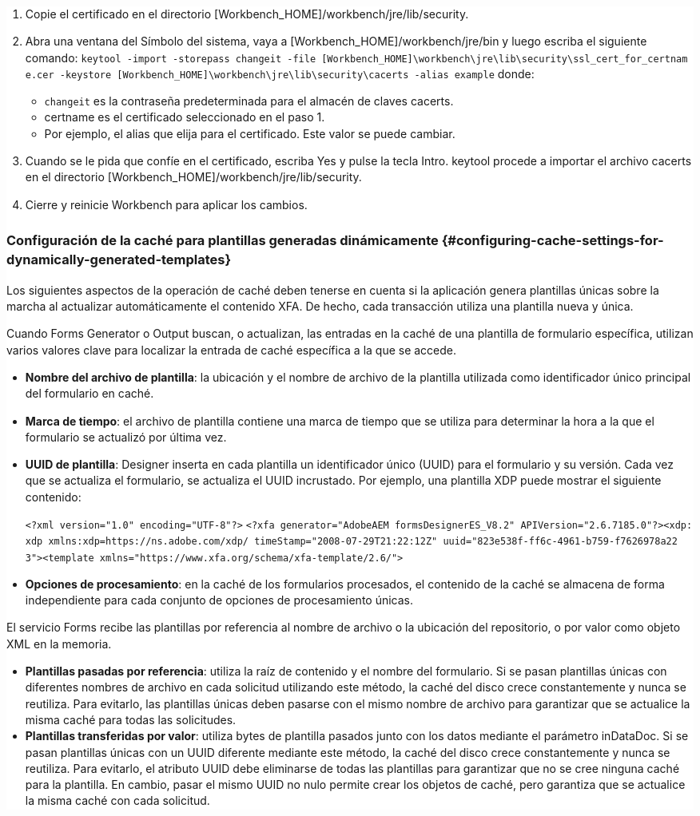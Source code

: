 1. Copie el certificado en el directorio [Workbench_HOME]/workbench/jre/lib/security.

1. Abra una ventana del Símbolo del sistema, vaya a [Workbench_HOME]/workbench/jre/bin y luego escriba el siguiente comando:
   `keytool -import -storepass changeit -file [Workbench_HOME]\workbench\jre\lib\security\ssl_cert_for_certname.cer -keystore [Workbench_HOME]\workbench\jre\lib\security\cacerts -alias example`
donde:
   * `changeit` es la contraseña predeterminada para el almacén de claves cacerts.
   * certname es el certificado seleccionado en el paso 1.
   * Por ejemplo, el alias que elija para el certificado. Este valor se puede cambiar.

1. Cuando se le pida que confíe en el certificado, escriba Yes y pulse la tecla Intro. keytool procede a importar el archivo cacerts en el directorio [Workbench_HOME]/workbench/jre/lib/security.

1. Cierre y reinicie Workbench para aplicar los cambios.

### Configuración de la caché para plantillas generadas dinámicamente {#configuring-cache-settings-for-dynamically-generated-templates}

Los siguientes aspectos de la operación de caché deben tenerse en cuenta si la aplicación genera plantillas únicas sobre la marcha al actualizar automáticamente el contenido XFA. De hecho, cada transacción utiliza una plantilla nueva y única.

Cuando Forms Generator o Output buscan, o actualizan, las entradas en la caché de una plantilla de formulario específica, utilizan varios valores clave para localizar la entrada de caché específica a la que se accede.

* **Nombre del archivo de plantilla**: la ubicación y el nombre de archivo de la plantilla utilizada como identificador único principal del formulario en caché.
* **Marca de tiempo**: el archivo de plantilla contiene una marca de tiempo que se utiliza para determinar la hora a la que el formulario se actualizó por última vez.
* **UUID de plantilla**: Designer inserta en cada plantilla un identificador único (UUID) para el formulario y su versión. Cada vez que se actualiza el formulario, se actualiza el UUID incrustado. Por ejemplo, una plantilla XDP puede mostrar el siguiente contenido:

  `<?xml version="1.0" encoding="UTF-8"?>`
  `<?xfa generator="AdobeAEM formsDesignerES_V8.2" APIVersion="2.6.7185.0"?><xdp:xdp xmlns:xdp=https://ns.adobe.com/xdp/ timeStamp="2008-07-29T21:22:12Z" uuid="823e538f-ff6c-4961-b759-f7626978a223"><template xmlns="https://www.xfa.org/schema/xfa-template/2.6/">`

* **Opciones de procesamiento**: en la caché de los formularios procesados, el contenido de la caché se almacena de forma independiente para cada conjunto de opciones de procesamiento únicas.


El servicio Forms recibe las plantillas por referencia al nombre de archivo o la ubicación del repositorio, o por valor como objeto XML en la memoria.

* **Plantillas pasadas por referencia**: utiliza la raíz de contenido y el nombre del formulario. Si se pasan plantillas únicas con diferentes nombres de archivo en cada solicitud utilizando este método, la caché del disco crece constantemente y nunca se reutiliza. Para evitarlo, las plantillas únicas deben pasarse con el mismo nombre de archivo para garantizar que se actualice la misma caché para todas las solicitudes.
* **Plantillas transferidas por valor**: utiliza bytes de plantilla pasados junto con los datos mediante el parámetro inDataDoc. Si se pasan plantillas únicas con un UUID diferente mediante este método, la caché del disco crece constantemente y nunca se reutiliza. Para evitarlo, el atributo UUID debe eliminarse de todas las plantillas para garantizar que no se cree ninguna caché para la plantilla. En cambio, pasar el mismo UUID no nulo permite crear los objetos de caché, pero garantiza que se actualice la misma caché con cada solicitud.
